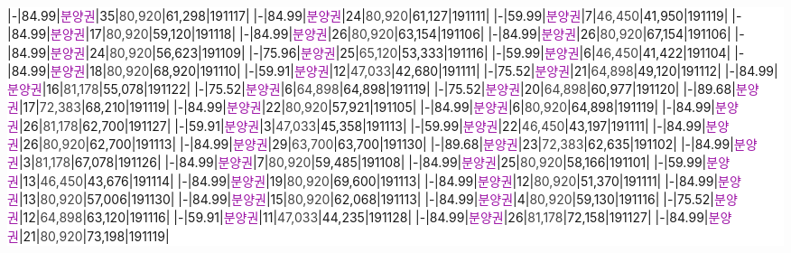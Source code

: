 |-|84.99|<span style="color:#9C11A5">분양권</span>|35|<span style="color:#444444">80,920</span>|61,298|191117|
|-|84.99|<span style="color:#9C11A5">분양권</span>|24|<span style="color:#444444">80,920</span>|61,127|191111|
|-|59.99|<span style="color:#9C11A5">분양권</span>|7|<span style="color:#444444">46,450</span>|41,950|191119|
|-|84.99|<span style="color:#9C11A5">분양권</span>|17|<span style="color:#444444">80,920</span>|59,120|191118|
|-|84.99|<span style="color:#9C11A5">분양권</span>|26|<span style="color:#444444">80,920</span>|63,154|191106|
|-|84.99|<span style="color:#9C11A5">분양권</span>|26|<span style="color:#444444">80,920</span>|67,154|191106|
|-|84.99|<span style="color:#9C11A5">분양권</span>|24|<span style="color:#444444">80,920</span>|56,623|191109|
|-|75.96|<span style="color:#9C11A5">분양권</span>|25|<span style="color:#444444">65,120</span>|53,333|191116|
|-|59.99|<span style="color:#9C11A5">분양권</span>|6|<span style="color:#444444">46,450</span>|41,422|191104|
|-|84.99|<span style="color:#9C11A5">분양권</span>|18|<span style="color:#444444">80,920</span>|68,920|191110|
|-|59.91|<span style="color:#9C11A5">분양권</span>|12|<span style="color:#444444">47,033</span>|42,680|191111|
|-|75.52|<span style="color:#9C11A5">분양권</span>|21|<span style="color:#444444">64,898</span>|49,120|191112|
|-|84.99|<span style="color:#9C11A5">분양권</span>|16|<span style="color:#444444">81,178</span>|55,078|191122|
|-|75.52|<span style="color:#9C11A5">분양권</span>|6|<span style="color:#444444">64,898</span>|64,898|191119|
|-|75.52|<span style="color:#9C11A5">분양권</span>|20|<span style="color:#444444">64,898</span>|60,977|191120|
|-|89.68|<span style="color:#9C11A5">분양권</span>|17|<span style="color:#444444">72,383</span>|68,210|191119|
|-|84.99|<span style="color:#9C11A5">분양권</span>|22|<span style="color:#444444">80,920</span>|57,921|191105|
|-|84.99|<span style="color:#9C11A5">분양권</span>|6|<span style="color:#444444">80,920</span>|64,898|191119|
|-|84.99|<span style="color:#9C11A5">분양권</span>|26|<span style="color:#444444">81,178</span>|62,700|191127|
|-|59.91|<span style="color:#9C11A5">분양권</span>|3|<span style="color:#444444">47,033</span>|45,358|191113|
|-|59.99|<span style="color:#9C11A5">분양권</span>|22|<span style="color:#444444">46,450</span>|43,197|191111|
|-|84.99|<span style="color:#9C11A5">분양권</span>|26|<span style="color:#444444">80,920</span>|62,700|191113|
|-|84.99|<span style="color:#9C11A5">분양권</span>|29|<span style="color:#444444">63,700</span>|63,700|191130|
|-|89.68|<span style="color:#9C11A5">분양권</span>|23|<span style="color:#444444">72,383</span>|62,635|191102|
|-|84.99|<span style="color:#9C11A5">분양권</span>|3|<span style="color:#444444">81,178</span>|67,078|191126|
|-|84.99|<span style="color:#9C11A5">분양권</span>|7|<span style="color:#444444">80,920</span>|59,485|191108|
|-|84.99|<span style="color:#9C11A5">분양권</span>|25|<span style="color:#444444">80,920</span>|58,166|191101|
|-|59.99|<span style="color:#9C11A5">분양권</span>|13|<span style="color:#444444">46,450</span>|43,676|191114|
|-|84.99|<span style="color:#9C11A5">분양권</span>|19|<span style="color:#444444">80,920</span>|69,600|191113|
|-|84.99|<span style="color:#9C11A5">분양권</span>|12|<span style="color:#444444">80,920</span>|51,370|191111|
|-|84.99|<span style="color:#9C11A5">분양권</span>|13|<span style="color:#444444">80,920</span>|57,006|191130|
|-|84.99|<span style="color:#9C11A5">분양권</span>|15|<span style="color:#444444">80,920</span>|62,068|191113|
|-|84.99|<span style="color:#9C11A5">분양권</span>|4|<span style="color:#444444">80,920</span>|59,130|191116|
|-|75.52|<span style="color:#9C11A5">분양권</span>|12|<span style="color:#444444">64,898</span>|63,120|191116|
|-|59.91|<span style="color:#9C11A5">분양권</span>|11|<span style="color:#444444">47,033</span>|44,235|191128|
|-|84.99|<span style="color:#9C11A5">분양권</span>|26|<span style="color:#444444">81,178</span>|72,158|191127|
|-|84.99|<span style="color:#9C11A5">분양권</span>|21|<span style="color:#444444">80,920</span>|73,198|191119|